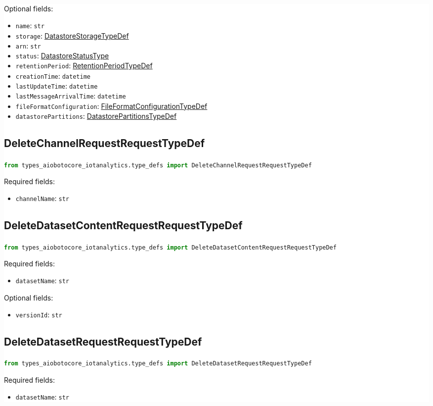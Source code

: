 Optional fields:

- `name`: `str`
- `storage`: [DatastoreStorageTypeDef](./type_defs.md#datastorestoragetypedef)
- `arn`: `str`
- `status`: [DatastoreStatusType](./literals.md#datastorestatustype)
- `retentionPeriod`:
  [RetentionPeriodTypeDef](./type_defs.md#retentionperiodtypedef)
- `creationTime`: `datetime`
- `lastUpdateTime`: `datetime`
- `lastMessageArrivalTime`: `datetime`
- `fileFormatConfiguration`:
  [FileFormatConfigurationTypeDef](./type_defs.md#fileformatconfigurationtypedef)
- `datastorePartitions`:
  [DatastorePartitionsTypeDef](./type_defs.md#datastorepartitionstypedef)

<a id="deletechannelrequestrequesttypedef"></a>

## DeleteChannelRequestRequestTypeDef

```python
from types_aiobotocore_iotanalytics.type_defs import DeleteChannelRequestRequestTypeDef
```

Required fields:

- `channelName`: `str`

<a id="deletedatasetcontentrequestrequesttypedef"></a>

## DeleteDatasetContentRequestRequestTypeDef

```python
from types_aiobotocore_iotanalytics.type_defs import DeleteDatasetContentRequestRequestTypeDef
```

Required fields:

- `datasetName`: `str`

Optional fields:

- `versionId`: `str`

<a id="deletedatasetrequestrequesttypedef"></a>

## DeleteDatasetRequestRequestTypeDef

```python
from types_aiobotocore_iotanalytics.type_defs import DeleteDatasetRequestRequestTypeDef
```

Required fields:

- `datasetName`: `str`

<a id="deletedatastorerequestrequesttypedef"></a>
